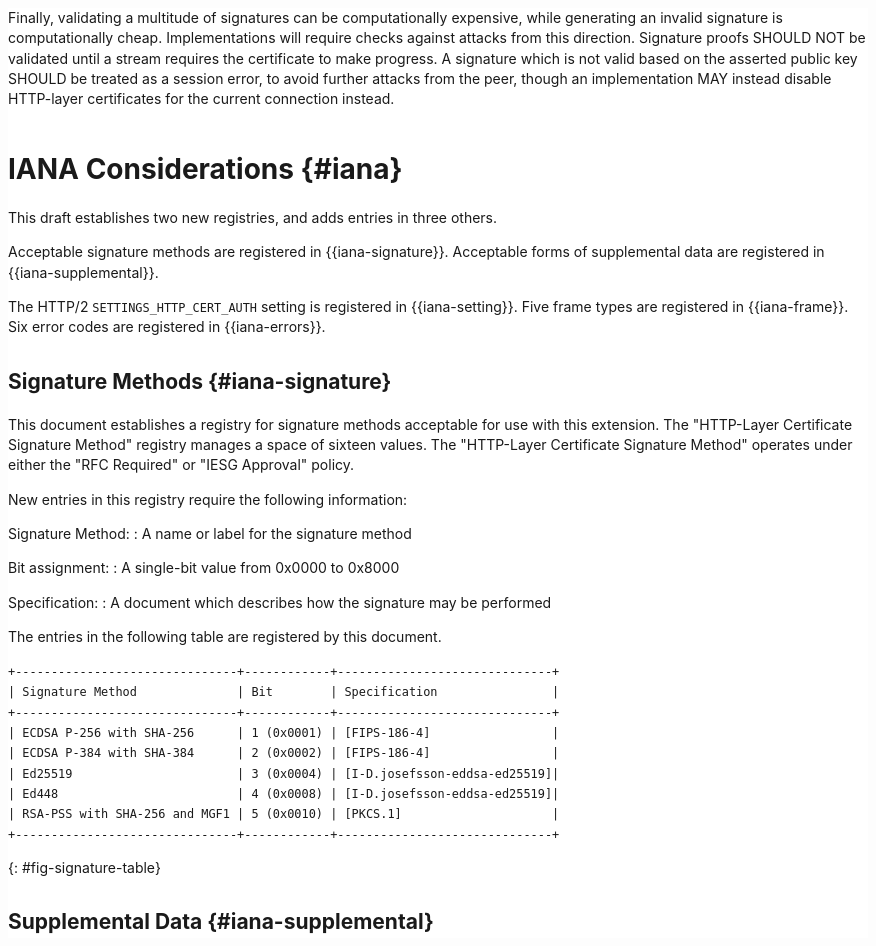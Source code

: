 Finally, validating a multitude of signatures can be computationally 
expensive, while generating an invalid signature is computationally 
cheap. Implementations will require checks against attacks from this 
direction. Signature proofs SHOULD NOT be validated until a stream 
requires the certificate to make progress. A signature which is not 
valid based on the asserted public key SHOULD be treated as a session 
error, to avoid further attacks from the peer, though an implementation 
MAY instead disable HTTP-layer certificates for the current connection 
instead. 

# IANA Considerations {#iana}

This draft establishes two new registries, and adds entries in three others.

Acceptable signature methods are registered in {{iana-signature}}.  Acceptable
forms of supplemental data are registered in {{iana-supplemental}}.

The HTTP/2 `SETTINGS_HTTP_CERT_AUTH` setting is registered in {{iana-setting}}.
Five frame types are registered in {{iana-frame}}.  Six error codes are registered
in {{iana-errors}}.

## Signature Methods {#iana-signature}

This document establishes a registry for signature methods acceptable for
use with this extension.  The "HTTP-Layer Certificate Signature Method"
registry manages a space of sixteen values.  The "HTTP-Layer Certificate Signature Method"
operates under either the "RFC Required" or "IESG Approval" policy.

New entries in this registry require the following information:

Signature Method:
: A name or label for the signature method

Bit assignment:
: A single-bit value from 0x0000 to 0x8000

Specification:
: A document which describes how the signature may be performed

The entries in the following table are registered by this document.

~~~~~~~~~~~~
+-------------------------------+------------+------------------------------+
| Signature Method              | Bit        | Specification                |
+-------------------------------+------------+------------------------------+
| ECDSA P-256 with SHA-256      | 1 (0x0001) | [FIPS-186-4]                 |
| ECDSA P-384 with SHA-384      | 2 (0x0002) | [FIPS-186-4]                 |
| Ed25519                       | 3 (0x0004) | [I-D.josefsson-eddsa-ed25519]|
| Ed448                         | 4 (0x0008) | [I-D.josefsson-eddsa-ed25519]|
| RSA-PSS with SHA-256 and MGF1 | 5 (0x0010) | [PKCS.1]                     |
+-------------------------------+------------+------------------------------+
~~~~~~~~~~~~~~~
{: #fig-signature-table}

## Supplemental Data {#iana-supplemental}
